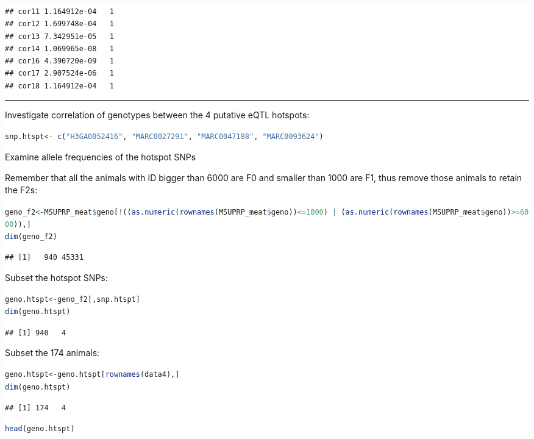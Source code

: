 ```
## cor11 1.164912e-04   1
## cor12 1.699748e-04   1
## cor13 7.342951e-05   1
## cor14 1.069965e-08   1
## cor16 4.390720e-09   1
## cor17 2.907524e-06   1
## cor18 1.164912e-04   1
```

---

Investigate correlation of genotypes between the 4 putative eQTL hotspots:


```r
snp.htspt<- c("H3GA0052416", "MARC0027291", "MARC0047188", "MARC0093624")
```

Examine allele frequencies of the hotspot SNPs

Remember that all the animals with ID bigger than 6000 are F0 and smaller than 1000 are F1, thus remove those animals to retain the F2s:


```r
geno_f2<-MSUPRP_meat$geno[!((as.numeric(rownames(MSUPRP_meat$geno))<=1000) | (as.numeric(rownames(MSUPRP_meat$geno))>=6000)),]
dim(geno_f2)
```

```
## [1]   940 45331
```

Subset the hotspot SNPs:


```r
geno.htspt<-geno_f2[,snp.htspt]
dim(geno.htspt)
```

```
## [1] 940   4
```

Subset the 174 animals:


```r
geno.htspt<-geno.htspt[rownames(data4),]
dim(geno.htspt)
```

```
## [1] 174   4
```

```r
head(geno.htspt)
```
